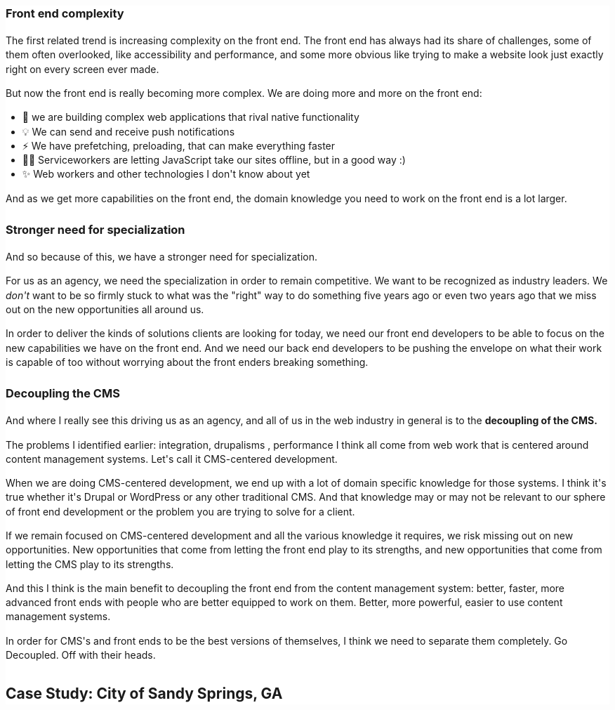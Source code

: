 ### Front end complexity

The first related trend is increasing complexity on the front end. The front end has always had its share of challenges, some of them often overlooked, like accessibility and performance, and some more obvious like trying to make a website look just exactly right on every screen ever made.

But now the front end is really becoming more complex. We are doing more and more on the front end:

- 💪 we are building complex web applications that rival native functionality
- 💡 We can send and receive push notifications
- ⚡️ We have prefetching, preloading, that can make everything faster
- 👷‍♀️ Serviceworkers are letting JavaScript take our sites offline, but in a good way :)
- ✨ Web workers and other technologies I don't know about yet

And as we get more capabilities on the front end, the domain knowledge you need to work on the front end is a lot larger.

### Stronger need for specialization

And so because of this, we have a stronger need for specialization.

For us as an agency, we need the specialization in order to remain competitive. We want to be recognized as industry leaders. We *don't* want to be so firmly stuck to what was the "right" way to do something five years ago or even two years ago that we miss out on the new opportunities all around us.

In order to deliver the kinds of solutions clients are looking for today, we need our front end developers to be able to focus on the new capabilities we have on the front end. And we need our back end developers to be pushing the envelope on what their work is capable of too without worrying about the front enders breaking something.

### Decoupling the CMS

And where I really see this driving us as an agency, and all of us in the web industry in general is to the **decoupling of the CMS.**

The problems I identified earlier: integration, drupalisms , performance I think all come from web work that is centered around content management systems. Let's call it CMS-centered development.

When we are doing CMS-centered development, we end up with a lot of domain specific knowledge for those systems. I think it's true whether it's Drupal or WordPress or any other traditional CMS. And that knowledge may or may not be relevant to our sphere of front end development or the problem you are trying to solve for a client.

If we remain focused on CMS-centered development and all the various knowledge it requires, we risk missing out on new opportunities. New opportunities that come from letting the front end play to its strengths, and new opportunities that come from letting the CMS play to its strengths.

And this I think is the main benefit to decoupling the front end from the content management system: better, faster, more advanced front ends with people who are better equipped to work on them. Better, more powerful, easier to use content management systems.

In order for CMS's and front ends to be the best versions of themselves, I think we need to separate them completely. Go Decoupled. Off with their heads.

## Case Study: City of Sandy Springs, GA
